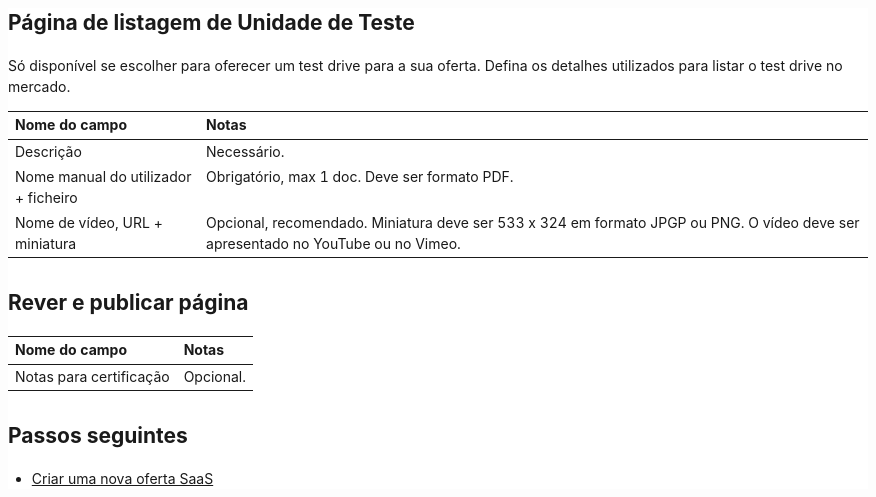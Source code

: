 ## <a name="test-drive-listing-page"></a>Página de listagem de Unidade de Teste

Só disponível se escolher para oferecer um test drive para a sua oferta. Defina os detalhes utilizados para listar o test drive no mercado.

| **Nome do campo**    | **Notas**   | 
| :---------------- | :-----------| 
| Descrição  | Necessário. |
| Nome manual do utilizador + ficheiro  | Obrigatório, max 1 doc. Deve ser formato PDF. |
| Nome de vídeo, URL + miniatura  | Opcional, recomendado. Miniatura deve ser 533 x 324 em formato JPGP ou PNG. O vídeo deve ser apresentado no YouTube ou no Vimeo. |

## <a name="review-and-publish-page"></a>Rever e publicar página

| **Nome do campo**    | **Notas**   | 
| :---------------- | :-----------| 
| Notas para certificação  | Opcional. |

## <a name="next-steps"></a>Passos seguintes

- [Criar uma nova oferta SaaS](./create-new-saas-offer.md)
